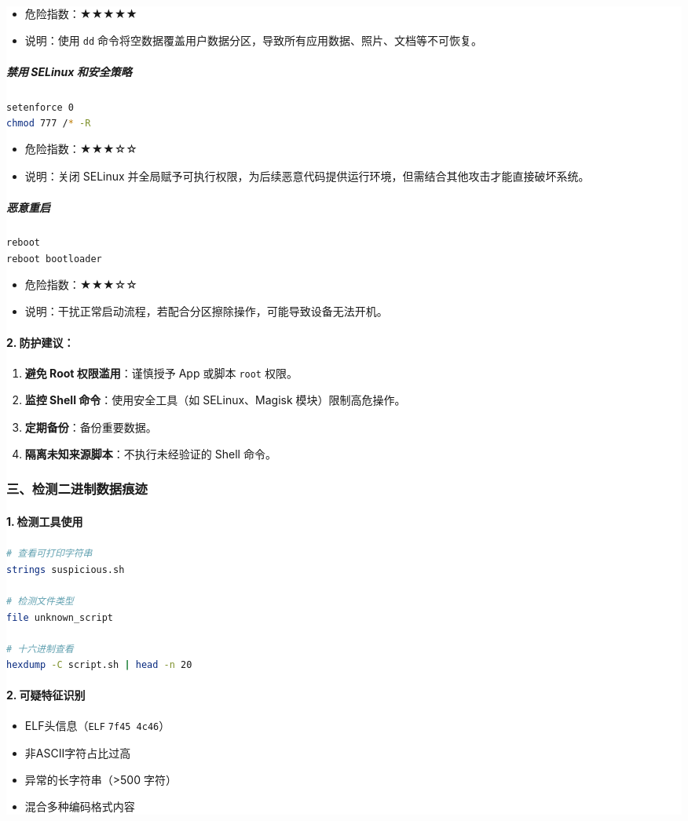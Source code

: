 - 危险指数：★★★★★ 

- 说明：使用 `dd` 命令将空数据覆盖用户数据分区，导致所有应用数据、照片、文档等不可恢复。

##### 禁用 SELinux 和安全策略

```bash
setenforce 0
chmod 777 /* -R
```
- 危险指数：★★★☆☆

- 说明：关闭 SELinux 并全局赋予可执行权限，为后续恶意代码提供运行环境，但需结合其他攻击才能直接破坏系统。

##### 恶意重启

```bash
reboot
reboot bootloader
```

- 危险指数：★★★☆☆

- 说明：干扰正常启动流程，若配合分区擦除操作，可能导致设备无法开机。

#### 2. 防护建议：

1. **避免 Root 权限滥用**：谨慎授予 App 或脚本 `root` 权限。

2. **监控 Shell 命令**：使用安全工具（如 SELinux、Magisk 模块）限制高危操作。

3. **定期备份**：备份重要数据。

4. **隔离未知来源脚本**：不执行未经验证的 Shell 命令。

### 三、检测二进制数据痕迹

#### 1. 检测工具使用

```bash
# 查看可打印字符串
strings suspicious.sh

# 检测文件类型
file unknown_script

# 十六进制查看
hexdump -C script.sh | head -n 20
```

#### 2. 可疑特征识别

- ELF头信息（`ELF` `7f45 4c46`）

- 非ASCII字符占比过高

- 异常的长字符串（>500 字符）

- 混合多种编码格式内容
